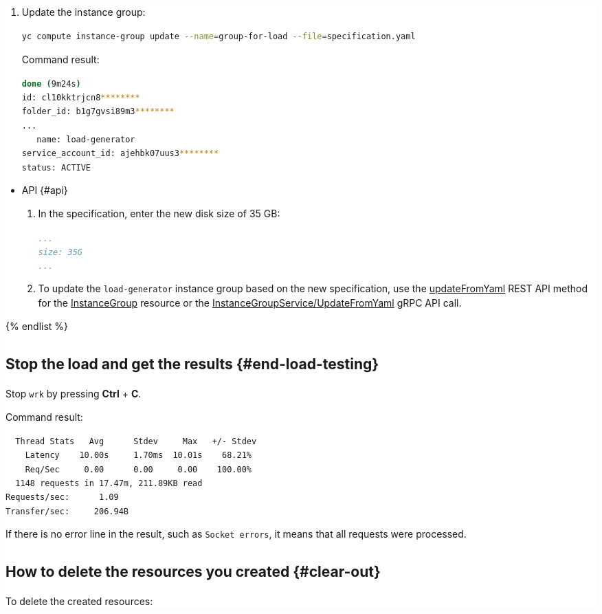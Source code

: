    1. Update the instance group:

      ```bash
      yc compute instance-group update --name=group-for-load --file=specification.yaml
      ```

      Command result:

      ```bash
      done (9m24s)
      id: cl10kktrjcn8********
      folder_id: b1g7gvsi89m3********
      ...
         name: load-generator
      service_account_id: ajehbk07uus3********
      status: ACTIVE
      ```

- API {#api}

   1. In the specification, enter the new disk size of 35 GB:

      ```yaml
      ...
      size: 35G
      ...
      ```

   1. To update the `load-generator` instance group based on the new specification, use the [updateFromYaml](../../compute/api-ref/InstanceGroup/updateFromYaml.md) REST API method for the [InstanceGroup](../../compute/api-ref/InstanceGroup/index.md) resource or the [InstanceGroupService/UpdateFromYaml](../../compute/api-ref/grpc/instance_group_service.md#UpdateFromYaml) gRPC API call.

{% endlist %}

## Stop the load and get the results {#end-load-testing}

Stop `wrk` by pressing **Ctrl** + **C**.

Command result:

```bash
  Thread Stats   Avg      Stdev     Max   +/- Stdev
    Latency    10.00s     1.70ms  10.01s    68.21%
    Req/Sec     0.00      0.00     0.00    100.00%
  1148 requests in 17.47m, 211.89KB read
Requests/sec:      1.09
Transfer/sec:     206.94B
```

If there is no error line in the result, such as `Socket errors`, it means that all requests were processed.

## How to delete the resources you created {#clear-out}

To delete the created resources:
